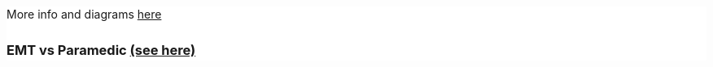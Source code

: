 More info and diagrams [here](https://geekymedics.com/how-to-read-an-ecg/)

### EMT vs Paramedic [(see here)](https://www.cpc.mednet.ucla.edu/node/27)